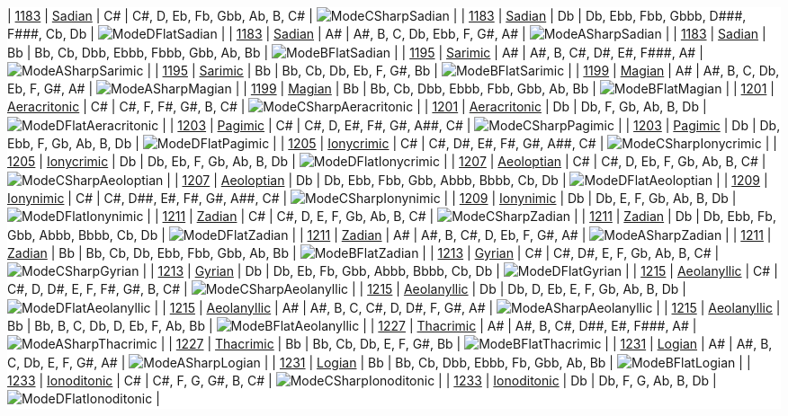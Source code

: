 | [1183](https://ianring.com/musictheory/scales/1183) | [Sadian](ModeCSharpSadian.md) | C# | C#, D, Eb, Fb, Gbb, Ab, B, C# | ![ModeCSharpSadian](ModeCSharpSadian.png) |
| [1183](https://ianring.com/musictheory/scales/1183) | [Sadian](ModeDFlatSadian.md) | Db | Db, Ebb, Fbb, Gbbb, D###, F###, Cb, Db | ![ModeDFlatSadian](ModeDFlatSadian.png) |
| [1183](https://ianring.com/musictheory/scales/1183) | [Sadian](ModeASharpSadian.md) | A# | A#, B, C, Db, Ebb, F, G#, A# | ![ModeASharpSadian](ModeASharpSadian.png) |
| [1183](https://ianring.com/musictheory/scales/1183) | [Sadian](ModeBFlatSadian.md) | Bb | Bb, Cb, Dbb, Ebbb, Fbbb, Gbb, Ab, Bb | ![ModeBFlatSadian](ModeBFlatSadian.png) |
| [1195](https://ianring.com/musictheory/scales/1195) | [Sarimic](ModeASharpSarimic.md) | A# | A#, B, C#, D#, E#, F###, A# | ![ModeASharpSarimic](ModeASharpSarimic.png) |
| [1195](https://ianring.com/musictheory/scales/1195) | [Sarimic](ModeBFlatSarimic.md) | Bb | Bb, Cb, Db, Eb, F, G#, Bb | ![ModeBFlatSarimic](ModeBFlatSarimic.png) |
| [1199](https://ianring.com/musictheory/scales/1199) | [Magian](ModeASharpMagian.md) | A# | A#, B, C, Db, Eb, F, G#, A# | ![ModeASharpMagian](ModeASharpMagian.png) |
| [1199](https://ianring.com/musictheory/scales/1199) | [Magian](ModeBFlatMagian.md) | Bb | Bb, Cb, Dbb, Ebbb, Fbb, Gbb, Ab, Bb | ![ModeBFlatMagian](ModeBFlatMagian.png) |
| [1201](https://ianring.com/musictheory/scales/1201) | [Aeracritonic](ModeCSharpAeracritonic.md) | C# | C#, F, F#, G#, B, C# | ![ModeCSharpAeracritonic](ModeCSharpAeracritonic.png) |
| [1201](https://ianring.com/musictheory/scales/1201) | [Aeracritonic](ModeDFlatAeracritonic.md) | Db | Db, F, Gb, Ab, B, Db | ![ModeDFlatAeracritonic](ModeDFlatAeracritonic.png) |
| [1203](https://ianring.com/musictheory/scales/1203) | [Pagimic](ModeCSharpPagimic.md) | C# | C#, D, E#, F#, G#, A##, C# | ![ModeCSharpPagimic](ModeCSharpPagimic.png) |
| [1203](https://ianring.com/musictheory/scales/1203) | [Pagimic](ModeDFlatPagimic.md) | Db | Db, Ebb, F, Gb, Ab, B, Db | ![ModeDFlatPagimic](ModeDFlatPagimic.png) |
| [1205](https://ianring.com/musictheory/scales/1205) | [Ionycrimic](ModeCSharpIonycrimic.md) | C# | C#, D#, E#, F#, G#, A##, C# | ![ModeCSharpIonycrimic](ModeCSharpIonycrimic.png) |
| [1205](https://ianring.com/musictheory/scales/1205) | [Ionycrimic](ModeDFlatIonycrimic.md) | Db | Db, Eb, F, Gb, Ab, B, Db | ![ModeDFlatIonycrimic](ModeDFlatIonycrimic.png) |
| [1207](https://ianring.com/musictheory/scales/1207) | [Aeoloptian](ModeCSharpAeoloptian.md) | C# | C#, D, Eb, F, Gb, Ab, B, C# | ![ModeCSharpAeoloptian](ModeCSharpAeoloptian.png) |
| [1207](https://ianring.com/musictheory/scales/1207) | [Aeoloptian](ModeDFlatAeoloptian.md) | Db | Db, Ebb, Fbb, Gbb, Abbb, Bbbb, Cb, Db | ![ModeDFlatAeoloptian](ModeDFlatAeoloptian.png) |
| [1209](https://ianring.com/musictheory/scales/1209) | [Ionynimic](ModeCSharpIonynimic.md) | C# | C#, D##, E#, F#, G#, A##, C# | ![ModeCSharpIonynimic](ModeCSharpIonynimic.png) |
| [1209](https://ianring.com/musictheory/scales/1209) | [Ionynimic](ModeDFlatIonynimic.md) | Db | Db, E, F, Gb, Ab, B, Db | ![ModeDFlatIonynimic](ModeDFlatIonynimic.png) |
| [1211](https://ianring.com/musictheory/scales/1211) | [Zadian](ModeCSharpZadian.md) | C# | C#, D, E, F, Gb, Ab, B, C# | ![ModeCSharpZadian](ModeCSharpZadian.png) |
| [1211](https://ianring.com/musictheory/scales/1211) | [Zadian](ModeDFlatZadian.md) | Db | Db, Ebb, Fb, Gbb, Abbb, Bbbb, Cb, Db | ![ModeDFlatZadian](ModeDFlatZadian.png) |
| [1211](https://ianring.com/musictheory/scales/1211) | [Zadian](ModeASharpZadian.md) | A# | A#, B, C#, D, Eb, F, G#, A# | ![ModeASharpZadian](ModeASharpZadian.png) |
| [1211](https://ianring.com/musictheory/scales/1211) | [Zadian](ModeBFlatZadian.md) | Bb | Bb, Cb, Db, Ebb, Fbb, Gbb, Ab, Bb | ![ModeBFlatZadian](ModeBFlatZadian.png) |
| [1213](https://ianring.com/musictheory/scales/1213) | [Gyrian](ModeCSharpGyrian.md) | C# | C#, D#, E, F, Gb, Ab, B, C# | ![ModeCSharpGyrian](ModeCSharpGyrian.png) |
| [1213](https://ianring.com/musictheory/scales/1213) | [Gyrian](ModeDFlatGyrian.md) | Db | Db, Eb, Fb, Gbb, Abbb, Bbbb, Cb, Db | ![ModeDFlatGyrian](ModeDFlatGyrian.png) |
| [1215](https://ianring.com/musictheory/scales/1215) | [Aeolanyllic](ModeCSharpAeolanyllic.md) | C# | C#, D, D#, E, F, F#, G#, B, C# | ![ModeCSharpAeolanyllic](ModeCSharpAeolanyllic.png) |
| [1215](https://ianring.com/musictheory/scales/1215) | [Aeolanyllic](ModeDFlatAeolanyllic.md) | Db | Db, D, Eb, E, F, Gb, Ab, B, Db | ![ModeDFlatAeolanyllic](ModeDFlatAeolanyllic.png) |
| [1215](https://ianring.com/musictheory/scales/1215) | [Aeolanyllic](ModeASharpAeolanyllic.md) | A# | A#, B, C, C#, D, D#, F, G#, A# | ![ModeASharpAeolanyllic](ModeASharpAeolanyllic.png) |
| [1215](https://ianring.com/musictheory/scales/1215) | [Aeolanyllic](ModeBFlatAeolanyllic.md) | Bb | Bb, B, C, Db, D, Eb, F, Ab, Bb | ![ModeBFlatAeolanyllic](ModeBFlatAeolanyllic.png) |
| [1227](https://ianring.com/musictheory/scales/1227) | [Thacrimic](ModeASharpThacrimic.md) | A# | A#, B, C#, D##, E#, F###, A# | ![ModeASharpThacrimic](ModeASharpThacrimic.png) |
| [1227](https://ianring.com/musictheory/scales/1227) | [Thacrimic](ModeBFlatThacrimic.md) | Bb | Bb, Cb, Db, E, F, G#, Bb | ![ModeBFlatThacrimic](ModeBFlatThacrimic.png) |
| [1231](https://ianring.com/musictheory/scales/1231) | [Logian](ModeASharpLogian.md) | A# | A#, B, C, Db, E, F, G#, A# | ![ModeASharpLogian](ModeASharpLogian.png) |
| [1231](https://ianring.com/musictheory/scales/1231) | [Logian](ModeBFlatLogian.md) | Bb | Bb, Cb, Dbb, Ebbb, Fb, Gbb, Ab, Bb | ![ModeBFlatLogian](ModeBFlatLogian.png) |
| [1233](https://ianring.com/musictheory/scales/1233) | [Ionoditonic](ModeCSharpIonoditonic.md) | C# | C#, F, G, G#, B, C# | ![ModeCSharpIonoditonic](ModeCSharpIonoditonic.png) |
| [1233](https://ianring.com/musictheory/scales/1233) | [Ionoditonic](ModeDFlatIonoditonic.md) | Db | Db, F, G, Ab, B, Db | ![ModeDFlatIonoditonic](ModeDFlatIonoditonic.png) |